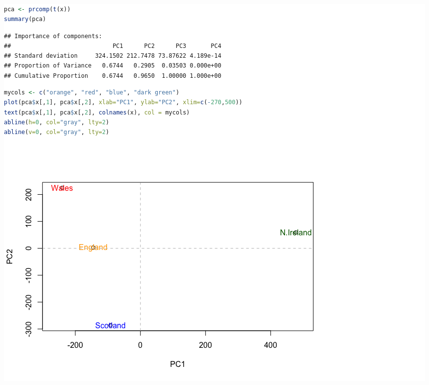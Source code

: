 ``` r
pca <- prcomp(t(x))
summary(pca)
```

    ## Importance of components:
    ##                             PC1      PC2      PC3       PC4
    ## Standard deviation     324.1502 212.7478 73.87622 4.189e-14
    ## Proportion of Variance   0.6744   0.2905  0.03503 0.000e+00
    ## Cumulative Proportion    0.6744   0.9650  1.00000 1.000e+00

``` r
mycols <- c("orange", "red", "blue", "dark green")
plot(pca$x[,1], pca$x[,2], xlab="PC1", ylab="PC2", xlim=c(-270,500))
text(pca$x[,1], pca$x[,2], colnames(x), col = mycols)
abline(h=0, col="gray", lty=2)
abline(v=0, col="gray", lty=2)
```

![](lecture_8_class_walkthrough_proj_files/figure-markdown_github/unnamed-chunk-23-1.png)
